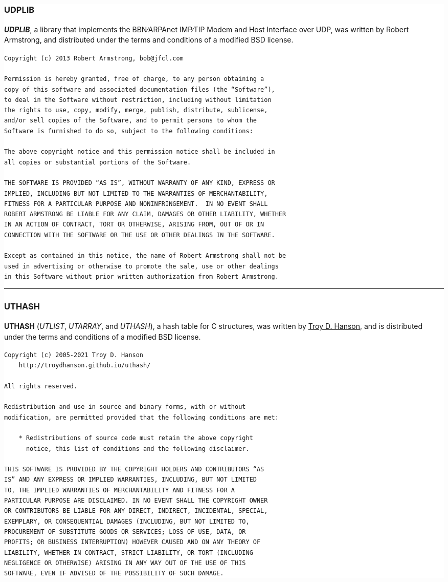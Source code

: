 ### UDPLIB

***UDPLIB***, a library that implements the BBN∕ARPAnet IMP∕TIP Modem and
Host Interface over UDP, was written by Robert Armstrong, and distributed
under the terms and conditions of a modified BSD license.

```text
Copyright (c) 2013 Robert Armstrong, bob@jfcl.com

Permission is hereby granted, free of charge, to any person obtaining a
copy of this software and associated documentation files (the “Software”),
to deal in the Software without restriction, including without limitation
the rights to use, copy, modify, merge, publish, distribute, sublicense,
and/or sell copies of the Software, and to permit persons to whom the
Software is furnished to do so, subject to the following conditions:

The above copyright notice and this permission notice shall be included in
all copies or substantial portions of the Software.

THE SOFTWARE IS PROVIDED “AS IS”, WITHOUT WARRANTY OF ANY KIND, EXPRESS OR
IMPLIED, INCLUDING BUT NOT LIMITED TO THE WARRANTIES OF MERCHANTABILITY,
FITNESS FOR A PARTICULAR PURPOSE AND NONINFRINGEMENT.  IN NO EVENT SHALL
ROBERT ARMSTRONG BE LIABLE FOR ANY CLAIM, DAMAGES OR OTHER LIABILITY, WHETHER
IN AN ACTION OF CONTRACT, TORT OR OTHERWISE, ARISING FROM, OUT OF OR IN
CONNECTION WITH THE SOFTWARE OR THE USE OR OTHER DEALINGS IN THE SOFTWARE.

Except as contained in this notice, the name of Robert Armstrong shall not be
used in advertising or otherwise to promote the sale, use or other dealings
in this Software without prior written authorization from Robert Armstrong.
```

----

### UTHASH

**UTHASH** (*UTLIST*, *UTARRAY*, and *UTHASH*), a hash table for C
structures, was written by
[Troy D. Hanson](https://troydhanson.github.io/uthash/), and is
distributed under the terms and conditions of a modified BSD license.

```text
Copyright (c) 2005‑2021 Troy D. Hanson
    http://troydhanson.github.io/uthash/

All rights reserved.

Redistribution and use in source and binary forms, with or without
modification, are permitted provided that the following conditions are met:

    * Redistributions of source code must retain the above copyright
      notice, this list of conditions and the following disclaimer.

THIS SOFTWARE IS PROVIDED BY THE COPYRIGHT HOLDERS AND CONTRIBUTORS “AS
IS” AND ANY EXPRESS OR IMPLIED WARRANTIES, INCLUDING, BUT NOT LIMITED
TO, THE IMPLIED WARRANTIES OF MERCHANTABILITY AND FITNESS FOR A
PARTICULAR PURPOSE ARE DISCLAIMED. IN NO EVENT SHALL THE COPYRIGHT OWNER
OR CONTRIBUTORS BE LIABLE FOR ANY DIRECT, INDIRECT, INCIDENTAL, SPECIAL,
EXEMPLARY, OR CONSEQUENTIAL DAMAGES (INCLUDING, BUT NOT LIMITED TO,
PROCUREMENT OF SUBSTITUTE GOODS OR SERVICES; LOSS OF USE, DATA, OR
PROFITS; OR BUSINESS INTERRUPTION) HOWEVER CAUSED AND ON ANY THEORY OF
LIABILITY, WHETHER IN CONTRACT, STRICT LIABILITY, OR TORT (INCLUDING
NEGLIGENCE OR OTHERWISE) ARISING IN ANY WAY OUT OF THE USE OF THIS
SOFTWARE, EVEN IF ADVISED OF THE POSSIBILITY OF SUCH DAMAGE.
```
